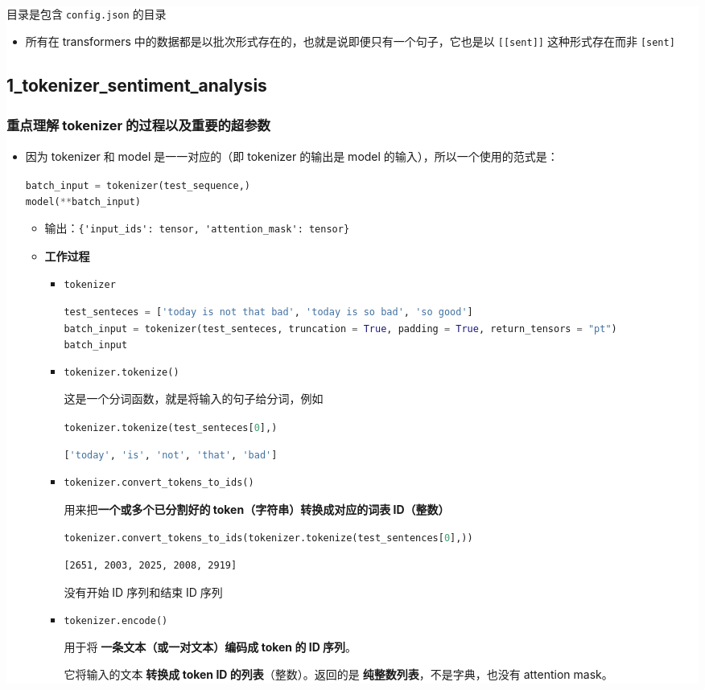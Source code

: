   目录是包含 `config.json` 的目录
  
* 所有在 transformers 中的数据都是以批次形式存在的，也就是说即便只有一个句子，它也是以 `[[sent]]` 这种形式存在而非 `[sent]`



## 1_tokenizer_sentiment_analysis

###  重点理解 tokenizer 的过程以及重要的超参数

* 因为 tokenizer 和 model 是一一对应的（即 tokenizer 的输出是 model 的输入），所以一个使用的范式是：
  ```python
  batch_input = tokenizer(test_sequence,)
  model(**batch_input)
  ```

  * 输出：`{'input_ids': tensor, 'attention_mask': tensor}`

  * **工作过程**

    * `tokenizer`

      ```python
      test_senteces = ['today is not that bad', 'today is so bad', 'so good']
      batch_input = tokenizer(test_senteces, truncation = True, padding = True, return_tensors = "pt")
      batch_input
      ```

    * `tokenizer.tokenize()`

      这是一个分词函数，就是将输入的句子给分词，例如

      ```python
      tokenizer.tokenize(test_senteces[0],)
      ```

      ```bash
      ['today', 'is', 'not', 'that', 'bad']
      ```

    * `tokenizer.convert_tokens_to_ids()`

      用来把**一个或多个已分割好的 token（字符串）转换成对应的词表 ID（整数）**

      ```python
      tokenizer.convert_tokens_to_ids(tokenizer.tokenize(test_sentences[0],))
      ```

      ```bash
      [2651, 2003, 2025, 2008, 2919]
      ```

      没有开始 ID 序列和结束 ID 序列

    * `tokenizer.encode()`

      用于将 **一条文本（或一对文本）编码成 token 的 ID 序列**。

      它将输入的文本 **转换成 token ID 的列表**（整数）。返回的是 **纯整数列表**，不是字典，也没有 attention mask。
